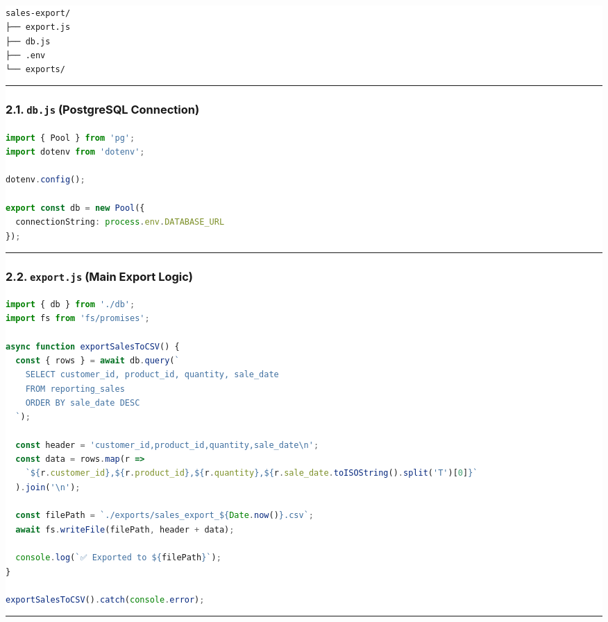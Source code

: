 ```
sales-export/
├── export.js
├── db.js
├── .env
└── exports/
```

---

### **2.1. `db.js` (PostgreSQL Connection)**

```ts
import { Pool } from 'pg';
import dotenv from 'dotenv';

dotenv.config();

export const db = new Pool({
  connectionString: process.env.DATABASE_URL
});
```

---

### **2.2. `export.js` (Main Export Logic)**

```ts
import { db } from './db';
import fs from 'fs/promises';

async function exportSalesToCSV() {
  const { rows } = await db.query(`
    SELECT customer_id, product_id, quantity, sale_date
    FROM reporting_sales
    ORDER BY sale_date DESC
  `);

  const header = 'customer_id,product_id,quantity,sale_date\n';
  const data = rows.map(r =>
    `${r.customer_id},${r.product_id},${r.quantity},${r.sale_date.toISOString().split('T')[0]}`
  ).join('\n');

  const filePath = `./exports/sales_export_${Date.now()}.csv`;
  await fs.writeFile(filePath, header + data);

  console.log(`✅ Exported to ${filePath}`);
}

exportSalesToCSV().catch(console.error);
```

---
